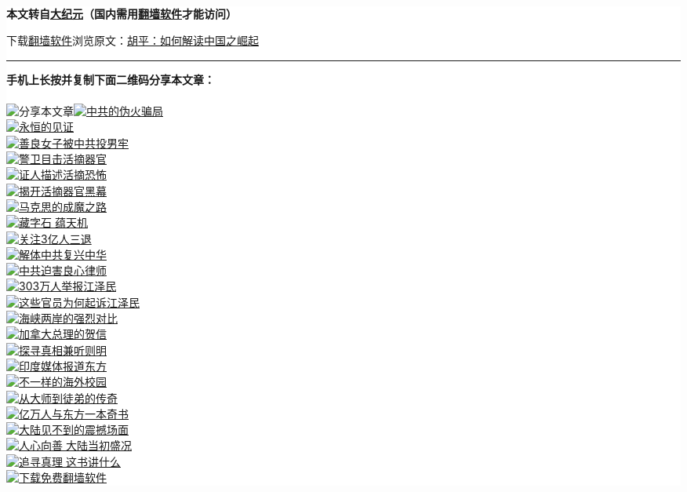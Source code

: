 <strong>本文转自<a href="https://www.epochtimes.com">大纪元</a>（国内需用<a href="https://github.com/bannedbook/fanqiang/wiki">翻墙软件</a>才能访问）</strong><p>下载<a href="https://github.com/bannedbook/fanqiang/wiki">翻墙软件</a>浏览原文：<a href="https://www.epochtimes.com/gb/17/11/29/n9908145.htm">胡平：如何解读中国之崛起</a></p><hr>

<strong>手机上长按并复制下面二维码分享本文章：</strong><br><br><img src="http://d1p1.ip.zn2.us/v.php?action=qrcode&url=/gb/17/11/29/n9908145.md%231" title="分享本文章"></td><td VALIGN=TOP><a href="/gb/16/1/21/n4622075.md?dfh#1" target="_blank"><img src="https://raw.githubusercontent.com/tjvrql262/djy/master/gb/300/wei-f1.jpg" title="中共的伪火骗局"  alt="中共的伪火骗局"></a><br><a href="https://github.com/tjvrql262/www/blob/master/README.md?dfh#9" target="_blank"><img src="https://raw.githubusercontent.com/tjvrql262/djy/master/gb/300/yong-h.jpg" title="永恒的见证"  alt="永恒的见证"></a><br><a href="/gb/13/9/29/n3974789.md?dfh#1" target="_blank"><img src="https://raw.githubusercontent.com/tjvrql262/djy/master/gb/300/shang-lnz.jpg" title="善良女子被中共投男牢"  alt="善良女子被中共投男牢"></a><br><a href="/gb/16/3/16/n4663449.md?dfh#1" target="_blank"><img src="https://raw.githubusercontent.com/tjvrql262/djy/master/gb/300/huo-z3.jpg" title="警卫目击活摘器官"  alt="警卫目击活摘器官"></a><br><a href="/gb/16/8/7/n8177641.md?dfh#1" target="_blank"><img src="https://raw.githubusercontent.com/tjvrql262/djy/master/gb/300/huo-z4.jpg" title="证人描述活摘恐怖"  alt="证人描述活摘恐怖"></a><br><a href="/gb/10/4/19/n2881569.md?dfh#1" target="_blank"><img src="https://raw.githubusercontent.com/tjvrql262/djy/master/gb/300/huo-z1.jpg" title="揭开活摘器官黑幕"  alt="揭开活摘器官黑幕"></a><br><a href="/gb/10/11/7/n3077476.md?dfh#1" target="_blank"><img src="https://raw.githubusercontent.com/tjvrql262/djy/master/gb/300/ma-ks.jpg" title="马克思的成魔之路"  alt="马克思的成魔之路"></a><br><a href="/gb/14/6/9/n4173977.md?dfh#1" target="_blank"><img src="https://raw.githubusercontent.com/tjvrql262/djy/master/gb/300/chang-zs.jpg" title="藏字石 蕴天机"  alt="藏字石 蕴天机"></a><br><a href="/gb/18/5/10/n10381511.md?dfh#1" target="_blank"><img src="https://raw.githubusercontent.com/tjvrql262/djy/master/gb/300/st1.jpg" title="关注3亿人三退"  alt="关注3亿人三退"></a><br><a href="/gb/18/3/21/n10237682.md?dfh#1" target="_blank"><img src="https://raw.githubusercontent.com/tjvrql262/djy/master/gb/300/jie-t.jpg" title="解体中共复兴中华"  alt="解体中共复兴中华"></a><br><a href="/gb/9/2/9/n2422991.md?dfh#1" target="_blank"><img src="https://raw.githubusercontent.com/tjvrql262/djy/master/gb/300/gao-zs.jpg" title="中共迫害良心律师"  alt="中共迫害良心律师"></a><br><a href="/gb/18/12/9/n10900044.md?dfh#1" target="_blank"><img src="https://raw.githubusercontent.com/tjvrql262/djy/master/gb/300/sj1.jpg" title="303万人举报江泽民"  alt="303万人举报江泽民"></a><br><a href="/gb/18/8/28/n10672014.md?dfh#1" target="_blank"><img src="https://raw.githubusercontent.com/tjvrql262/djy/master/gb/300/sj2.jpg" title="这些官员为何起诉江泽民"  alt="这些官员为何起诉江泽民"></a><br><a href="/gb/8/12/18/n2367165.md?dfh#1" target="_blank"><img src="https://raw.githubusercontent.com/tjvrql262/djy/master/gb/300/liangan.jpg" title="海峡两岸的强烈对比"  alt="海峡两岸的强烈对比"></a><br><a href="/gb/15/12/10/n4593139.md?dfh#1" target="_blank"><img src="https://raw.githubusercontent.com/tjvrql262/djy/master/gb/300/jia-ndzl.jpg" title="加拿大总理的贺信"  alt="加拿大总理的贺信"></a><br><a href="/gb/11/6/17/n3289382.md?dfh#1" target="_blank"><img src="https://raw.githubusercontent.com/tjvrql262/djy/master/gb/300/xiao-wd.jpg" title="探寻真相兼听则明"  alt="探寻真相兼听则明"></a><br><a href="/gb/18/10/27/n10812623.md?dfh#1" target="_blank"><img src="https://raw.githubusercontent.com/tjvrql262/djy/master/gb/300/yindu.jpg" title="印度媒体报道东方"  alt="印度媒体报道东方"></a><br><a href="/gb/18/6/9/n10469652.md?dfh#1" target="_blank"><img src="https://raw.githubusercontent.com/tjvrql262/djy/master/gb/300/xie-j.jpg" title="不一样的海外校园"  alt="不一样的海外校园"></a><br><a href="/gb/7/4/5/n1669415.md?dfh#1" target="_blank"><img src="https://raw.githubusercontent.com/tjvrql262/djy/master/gb/300/li-up.jpg" title="从大师到徒弟的传奇"  alt="从大师到徒弟的传奇"></a><br><a href="/gb/17/5/26/n9191512.md?dfh#1" target="_blank"><img src="https://raw.githubusercontent.com/tjvrql262/djy/master/gb/300/zfl2.jpg" title="亿万人与东方一本奇书"  alt="亿万人与东方一本奇书"></a><br><a href="/gb/13/11/27/n4020290.md?dfh#1" target="_blank"><img src="https://raw.githubusercontent.com/tjvrql262/djy/master/gb/300/zhen-h.jpg" title="大陆见不到的震撼场面"  alt="大陆见不到的震撼场面"></a><br><a href="/gb/15/7/17/n4482910.md?dfh#1" target="_blank"><img src="https://raw.githubusercontent.com/tjvrql262/djy/master/gb/300/dalu-sk.jpg" title="人心向善 大陆当初盛况"  alt="人心向善 大陆当初盛况"></a><br><a href="/gb/19/1/5/n10955468.md?dfh#1" target="_blank"><img src="https://raw.githubusercontent.com/tjvrql262/djy/master/gb/300/zfl1.jpg" title="追寻真理 这书讲什么"  alt="追寻真理 这书讲什么"></a><br><a href="https://github.com/bannedbook/fanqiang/wiki" target="_blank"><img src="https://raw.githubusercontent.com/tjvrql262/djy/master/gb/300/fq1.jpg" title="下载免费翻墙软件"  alt="下载免费翻墙软件"></a><br></td></tr></table>